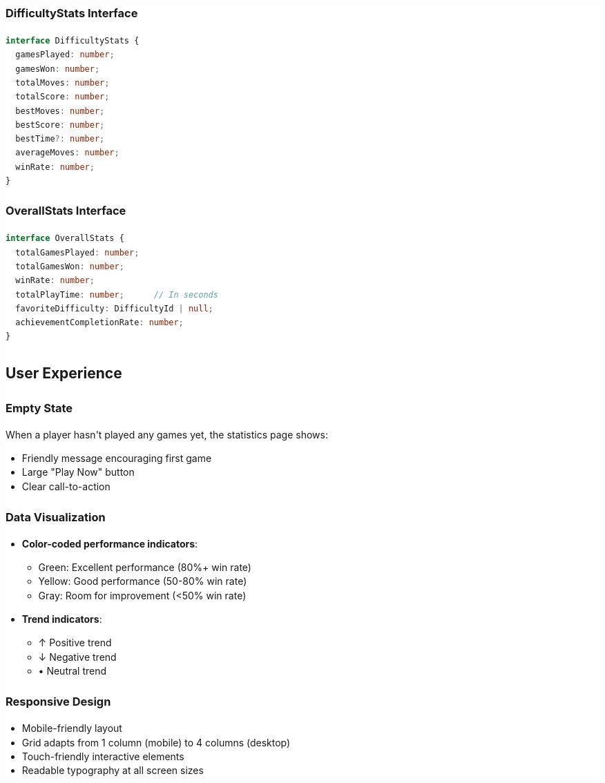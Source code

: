 ### DifficultyStats Interface
```typescript
interface DifficultyStats {
  gamesPlayed: number;
  gamesWon: number;
  totalMoves: number;
  totalScore: number;
  bestMoves: number;
  bestScore: number;
  bestTime?: number;
  averageMoves: number;
  winRate: number;
}
```

### OverallStats Interface
```typescript
interface OverallStats {
  totalGamesPlayed: number;
  totalGamesWon: number;
  winRate: number;
  totalPlayTime: number;      // In seconds
  favoriteDifficulty: DifficultyId | null;
  achievementCompletionRate: number;
}
```

## User Experience

### Empty State
When a player hasn't played any games yet, the statistics page shows:
- Friendly message encouraging first game
- Large "Play Now" button
- Clear call-to-action

### Data Visualization
- **Color-coded performance indicators**:
  - Green: Excellent performance (80%+ win rate)
  - Yellow: Good performance (50-80% win rate)
  - Gray: Room for improvement (<50% win rate)
  
- **Trend indicators**:
  - ↑ Positive trend
  - ↓ Negative trend
  - • Neutral trend

### Responsive Design
- Mobile-friendly layout
- Grid adapts from 1 column (mobile) to 4 columns (desktop)
- Touch-friendly interactive elements
- Readable typography at all screen sizes
